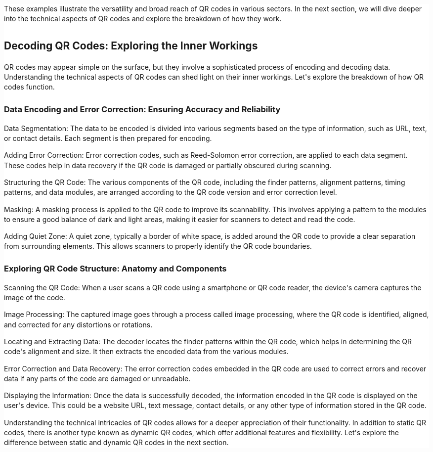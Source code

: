 These examples illustrate the versatility and broad reach of QR codes in various sectors. In the next section, we will dive deeper into the technical aspects of QR codes and explore the breakdown of how they work. 

## Decoding QR Codes: Exploring the Inner Workings

QR codes may appear simple on the surface, but they involve a sophisticated process of encoding and decoding data. Understanding the technical aspects of QR codes can shed light on their inner workings. Let's explore the breakdown of how QR codes function. 

### Data Encoding and Error Correction: Ensuring Accuracy and Reliability 

Data Segmentation: The data to be encoded is divided into various segments based on the type of information, such as URL, text, or contact details. Each segment is then prepared for encoding. 

Adding Error Correction: Error correction codes, such as Reed-Solomon error correction, are applied to each data segment. These codes help in data recovery if the QR code is damaged or partially obscured during scanning. 

Structuring the QR Code: The various components of the QR code, including the finder patterns, alignment patterns, timing patterns, and data modules, are arranged according to the QR code version and error correction level. 

Masking: A masking process is applied to the QR code to improve its scannability. This involves applying a pattern to the modules to ensure a good balance of dark and light areas, making it easier for scanners to detect and read the code. 

Adding Quiet Zone: A quiet zone, typically a border of white space, is added around the QR code to provide a clear separation from surrounding elements. This allows scanners to properly identify the QR code boundaries. 

### Exploring QR Code Structure: Anatomy and Components

Scanning the QR Code: When a user scans a QR code using a smartphone or QR code reader, the device's camera captures the image of the code. 

Image Processing: The captured image goes through a process called image processing, where the QR code is identified, aligned, and corrected for any distortions or rotations. 

Locating and Extracting Data: The decoder locates the finder patterns within the QR code, which helps in determining the QR code's alignment and size. It then extracts the encoded data from the various modules. 

Error Correction and Data Recovery: The error correction codes embedded in the QR code are used to correct errors and recover data if any parts of the code are damaged or unreadable. 

Displaying the Information: Once the data is successfully decoded, the information encoded in the QR code is displayed on the user's device. This could be a website URL, text message, contact details, or any other type of information stored in the QR code. 

Understanding the technical intricacies of QR codes allows for a deeper appreciation of their functionality. In addition to static QR codes, there is another type known as dynamic QR codes, which offer additional features and flexibility. Let's explore the difference between static and dynamic QR codes in the next section. 
